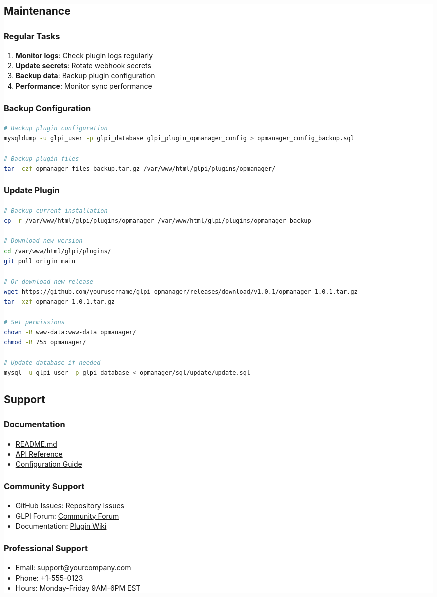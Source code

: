 ## Maintenance

### Regular Tasks
1. **Monitor logs**: Check plugin logs regularly
2. **Update secrets**: Rotate webhook secrets
3. **Backup data**: Backup plugin configuration
4. **Performance**: Monitor sync performance

### Backup Configuration
```bash
# Backup plugin configuration
mysqldump -u glpi_user -p glpi_database glpi_plugin_opmanager_config > opmanager_config_backup.sql

# Backup plugin files
tar -czf opmanager_files_backup.tar.gz /var/www/html/glpi/plugins/opmanager/
```

### Update Plugin
```bash
# Backup current installation
cp -r /var/www/html/glpi/plugins/opmanager /var/www/html/glpi/plugins/opmanager_backup

# Download new version
cd /var/www/html/glpi/plugins/
git pull origin main

# Or download new release
wget https://github.com/yourusername/glpi-opmanager/releases/download/v1.0.1/opmanager-1.0.1.tar.gz
tar -xzf opmanager-1.0.1.tar.gz

# Set permissions
chown -R www-data:www-data opmanager/
chmod -R 755 opmanager/

# Update database if needed
mysql -u glpi_user -p glpi_database < opmanager/sql/update/update.sql
```

## Support

### Documentation
- [README.md](../README.md)
- [API Reference](API_REFERENCE.md)
- [Configuration Guide](CONFIGURATION.md)

### Community Support
- GitHub Issues: [Repository Issues](https://github.com/yourusername/glpi-opmanager/issues)
- GLPI Forum: [Community Forum](https://forum.glpi-project.org/)
- Documentation: [Plugin Wiki](https://github.com/yourusername/glpi-opmanager/wiki)

### Professional Support
- Email: support@yourcompany.com
- Phone: +1-555-0123
- Hours: Monday-Friday 9AM-6PM EST
